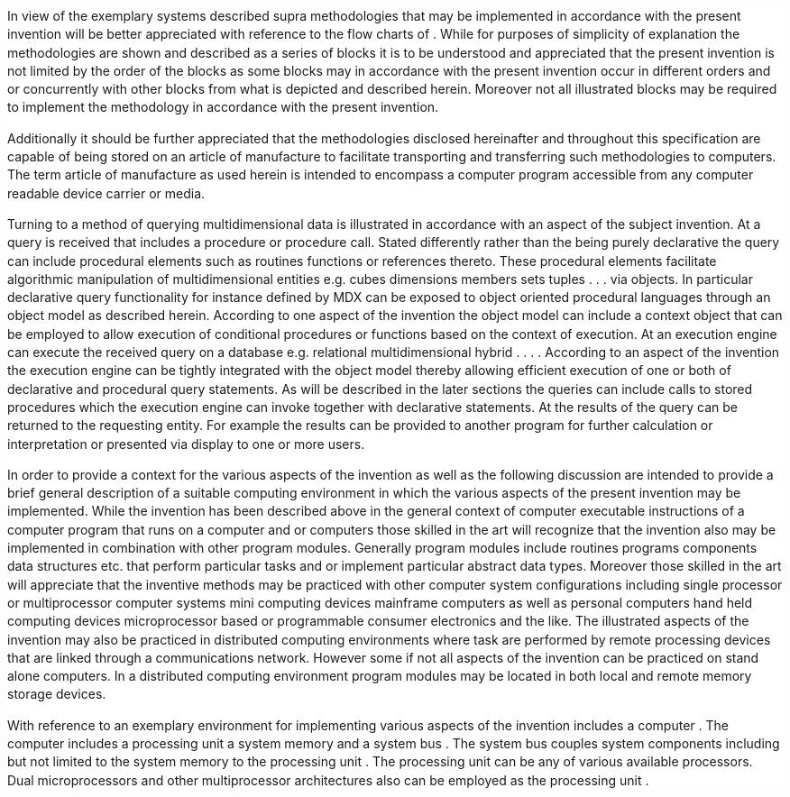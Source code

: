 In view of the exemplary systems described supra methodologies that may be implemented in accordance with the present invention will be better appreciated with reference to the flow charts of . While for purposes of simplicity of explanation the methodologies are shown and described as a series of blocks it is to be understood and appreciated that the present invention is not limited by the order of the blocks as some blocks may in accordance with the present invention occur in different orders and or concurrently with other blocks from what is depicted and described herein. Moreover not all illustrated blocks may be required to implement the methodology in accordance with the present invention.

Additionally it should be further appreciated that the methodologies disclosed hereinafter and throughout this specification are capable of being stored on an article of manufacture to facilitate transporting and transferring such methodologies to computers. The term article of manufacture as used herein is intended to encompass a computer program accessible from any computer readable device carrier or media.

Turning to a method of querying multidimensional data is illustrated in accordance with an aspect of the subject invention. At a query is received that includes a procedure or procedure call. Stated differently rather than the being purely declarative the query can include procedural elements such as routines functions or references thereto. These procedural elements facilitate algorithmic manipulation of multidimensional entities e.g. cubes dimensions members sets tuples . . . via objects. In particular declarative query functionality for instance defined by MDX can be exposed to object oriented procedural languages through an object model as described herein. According to one aspect of the invention the object model can include a context object that can be employed to allow execution of conditional procedures or functions based on the context of execution. At an execution engine can execute the received query on a database e.g. relational multidimensional hybrid . . . . According to an aspect of the invention the execution engine can be tightly integrated with the object model thereby allowing efficient execution of one or both of declarative and procedural query statements. As will be described in the later sections the queries can include calls to stored procedures which the execution engine can invoke together with declarative statements. At the results of the query can be returned to the requesting entity. For example the results can be provided to another program for further calculation or interpretation or presented via display to one or more users.

In order to provide a context for the various aspects of the invention as well as the following discussion are intended to provide a brief general description of a suitable computing environment in which the various aspects of the present invention may be implemented. While the invention has been described above in the general context of computer executable instructions of a computer program that runs on a computer and or computers those skilled in the art will recognize that the invention also may be implemented in combination with other program modules. Generally program modules include routines programs components data structures etc. that perform particular tasks and or implement particular abstract data types. Moreover those skilled in the art will appreciate that the inventive methods may be practiced with other computer system configurations including single processor or multiprocessor computer systems mini computing devices mainframe computers as well as personal computers hand held computing devices microprocessor based or programmable consumer electronics and the like. The illustrated aspects of the invention may also be practiced in distributed computing environments where task are performed by remote processing devices that are linked through a communications network. However some if not all aspects of the invention can be practiced on stand alone computers. In a distributed computing environment program modules may be located in both local and remote memory storage devices.

With reference to an exemplary environment for implementing various aspects of the invention includes a computer . The computer includes a processing unit a system memory and a system bus . The system bus couples system components including but not limited to the system memory to the processing unit . The processing unit can be any of various available processors. Dual microprocessors and other multiprocessor architectures also can be employed as the processing unit .
